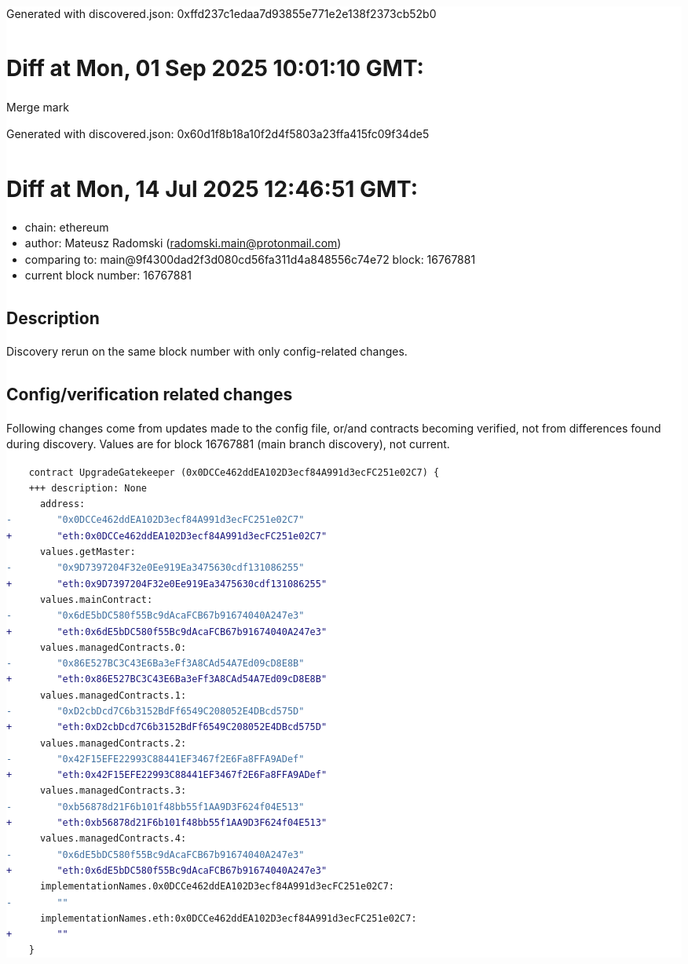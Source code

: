 Generated with discovered.json: 0xffd237c1edaa7d93855e771e2e138f2373cb52b0

# Diff at Mon, 01 Sep 2025 10:01:10 GMT:

Merge mark

Generated with discovered.json: 0x60d1f8b18a10f2d4f5803a23ffa415fc09f34de5

# Diff at Mon, 14 Jul 2025 12:46:51 GMT:

- chain: ethereum
- author: Mateusz Radomski (<radomski.main@protonmail.com>)
- comparing to: main@9f4300dad2f3d080cd56fa311d4a848556c74e72 block: 16767881
- current block number: 16767881

## Description

Discovery rerun on the same block number with only config-related changes.

## Config/verification related changes

Following changes come from updates made to the config file,
or/and contracts becoming verified, not from differences found during
discovery. Values are for block 16767881 (main branch discovery), not current.

```diff
    contract UpgradeGatekeeper (0x0DCCe462ddEA102D3ecf84A991d3ecFC251e02C7) {
    +++ description: None
      address:
-        "0x0DCCe462ddEA102D3ecf84A991d3ecFC251e02C7"
+        "eth:0x0DCCe462ddEA102D3ecf84A991d3ecFC251e02C7"
      values.getMaster:
-        "0x9D7397204F32e0Ee919Ea3475630cdf131086255"
+        "eth:0x9D7397204F32e0Ee919Ea3475630cdf131086255"
      values.mainContract:
-        "0x6dE5bDC580f55Bc9dAcaFCB67b91674040A247e3"
+        "eth:0x6dE5bDC580f55Bc9dAcaFCB67b91674040A247e3"
      values.managedContracts.0:
-        "0x86E527BC3C43E6Ba3eFf3A8CAd54A7Ed09cD8E8B"
+        "eth:0x86E527BC3C43E6Ba3eFf3A8CAd54A7Ed09cD8E8B"
      values.managedContracts.1:
-        "0xD2cbDcd7C6b3152BdFf6549C208052E4DBcd575D"
+        "eth:0xD2cbDcd7C6b3152BdFf6549C208052E4DBcd575D"
      values.managedContracts.2:
-        "0x42F15EFE22993C88441EF3467f2E6Fa8FFA9ADef"
+        "eth:0x42F15EFE22993C88441EF3467f2E6Fa8FFA9ADef"
      values.managedContracts.3:
-        "0xb56878d21F6b101f48bb55f1AA9D3F624f04E513"
+        "eth:0xb56878d21F6b101f48bb55f1AA9D3F624f04E513"
      values.managedContracts.4:
-        "0x6dE5bDC580f55Bc9dAcaFCB67b91674040A247e3"
+        "eth:0x6dE5bDC580f55Bc9dAcaFCB67b91674040A247e3"
      implementationNames.0x0DCCe462ddEA102D3ecf84A991d3ecFC251e02C7:
-        ""
      implementationNames.eth:0x0DCCe462ddEA102D3ecf84A991d3ecFC251e02C7:
+        ""
    }
```
